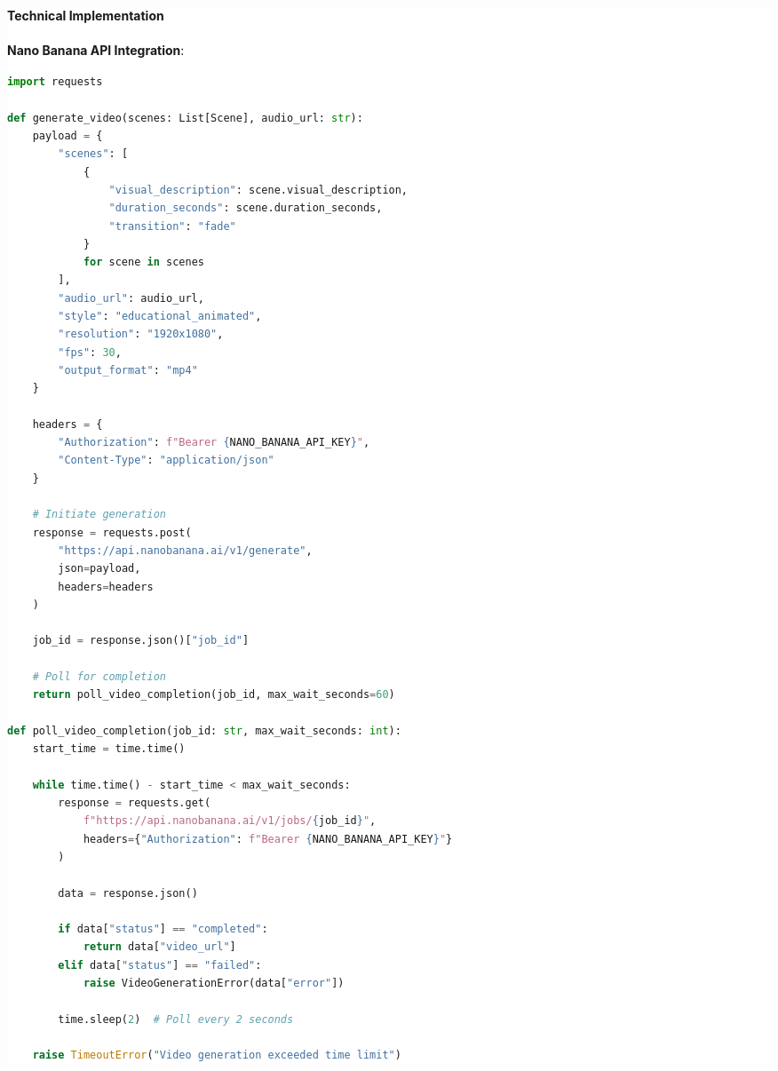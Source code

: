 #### Technical Implementation

**Nano Banana API Integration**:
```python
import requests

def generate_video(scenes: List[Scene], audio_url: str):
    payload = {
        "scenes": [
            {
                "visual_description": scene.visual_description,
                "duration_seconds": scene.duration_seconds,
                "transition": "fade"
            }
            for scene in scenes
        ],
        "audio_url": audio_url,
        "style": "educational_animated",
        "resolution": "1920x1080",
        "fps": 30,
        "output_format": "mp4"
    }

    headers = {
        "Authorization": f"Bearer {NANO_BANANA_API_KEY}",
        "Content-Type": "application/json"
    }

    # Initiate generation
    response = requests.post(
        "https://api.nanobanana.ai/v1/generate",
        json=payload,
        headers=headers
    )

    job_id = response.json()["job_id"]

    # Poll for completion
    return poll_video_completion(job_id, max_wait_seconds=60)

def poll_video_completion(job_id: str, max_wait_seconds: int):
    start_time = time.time()

    while time.time() - start_time < max_wait_seconds:
        response = requests.get(
            f"https://api.nanobanana.ai/v1/jobs/{job_id}",
            headers={"Authorization": f"Bearer {NANO_BANANA_API_KEY}"}
        )

        data = response.json()

        if data["status"] == "completed":
            return data["video_url"]
        elif data["status"] == "failed":
            raise VideoGenerationError(data["error"])

        time.sleep(2)  # Poll every 2 seconds

    raise TimeoutError("Video generation exceeded time limit")
```
